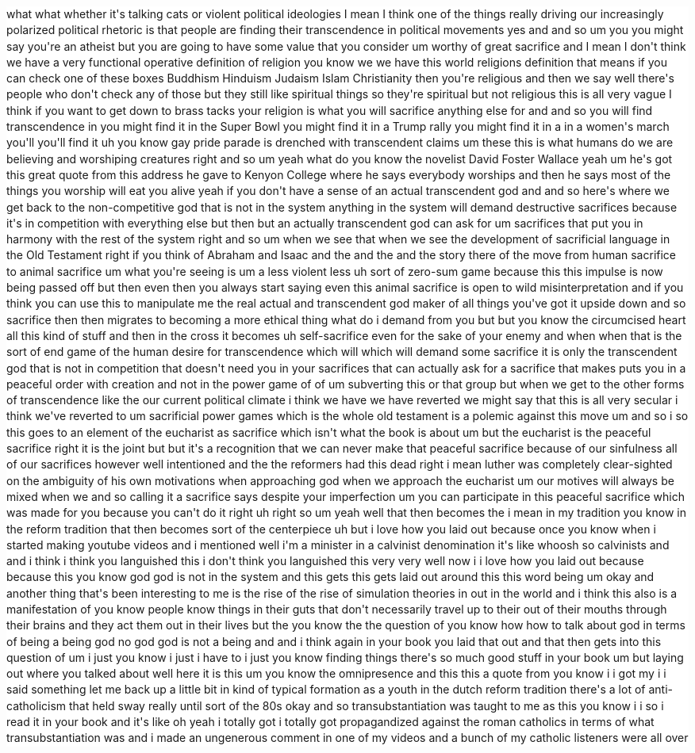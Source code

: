 what what whether it's talking cats or violent political ideologies I mean I think one of the things really driving our increasingly polarized political rhetoric is that people are finding their transcendence in political movements yes and and so um you you might say you're an atheist but you are going to have some value that you consider um worthy of great sacrifice and I mean I don't think we have a very functional operative definition of religion you know we we have this world religions definition that means if you can check one of these boxes Buddhism Hinduism Judaism Islam Christianity then you're religious and then we say well there's people who don't check any of those but they still like spiritual things so they're spiritual but not religious this is all very vague I think if you want to get down to brass tacks your religion is what you will sacrifice anything else for and and so you will find transcendence in you might find it in the Super Bowl you might find it in a Trump rally you might find it in a in a women's march you'll you'll find it uh you know gay pride parade is drenched with transcendent claims um these this is what humans do we are believing and worshiping creatures right and so um yeah what do you know the novelist David Foster Wallace yeah um he's got this great quote from this address he gave to Kenyon College where he says everybody worships and then he says most of the things you worship will eat you alive yeah if you don't have a sense of an actual transcendent god and and so here's where we get back to the non-competitive god that is not in the system anything in the system will demand destructive sacrifices because it's in competition with everything else but then but an actually transcendent god can ask for um sacrifices that put you in harmony with the rest of the system right and so um when we see that when we see the development of sacrificial language in the Old Testament right if you think of Abraham and Isaac and the and the and the story there of the move from human sacrifice to animal sacrifice um what you're seeing is um a less violent less uh sort of zero-sum game because this this impulse is now being passed off but then even then you always start saying even this animal sacrifice is open to wild misinterpretation and if you think you can use this to manipulate me the real actual and transcendent god maker of all things you've got it upside down and so sacrifice then then migrates to becoming a more ethical thing what do i demand from you but but you know the circumcised heart all this kind of stuff and then in the cross it becomes uh self-sacrifice even for the sake of your enemy and when when that is the sort of end game of the human desire for transcendence which will which will demand some sacrifice it is only the transcendent god that is not in competition that doesn't need you in your sacrifices that can actually ask for a sacrifice that makes puts you in a peaceful order with creation and not in the power game of of um subverting this or that group but when we get to the other forms of transcendence like the our current political climate i think we have we have reverted we might say that this is all very secular i think we've reverted to um sacrificial power games which is the whole old testament is a polemic against this move um and so i so this goes to an element of the eucharist as sacrifice which isn't what the book is about um but the eucharist is the peaceful sacrifice right it is the joint but but it's a recognition that we can never make that peaceful sacrifice because of our sinfulness all of our sacrifices however well intentioned and the the reformers had this dead right i mean luther was completely clear-sighted on the ambiguity of his own motivations when approaching god when we approach the eucharist um our motives will always be mixed when we and so calling it a sacrifice says despite your imperfection um you can participate in this peaceful sacrifice which was made for you because you can't do it right uh right so um yeah well that then becomes the i mean in my tradition you know in the reform tradition that then becomes sort of the centerpiece uh but i love how you laid out because once you know when i started making youtube videos and i mentioned well i'm a minister in a calvinist denomination it's like whoosh so calvinists and and i think i think you languished this i don't think you languished this very very well now i i love how you laid out because because this you know god god is not in the system and this gets this gets laid out around this this word being um okay and another thing that's been interesting to me is the rise of the rise of simulation theories in out in the world and i think this also is a manifestation of you know people know things in their guts that don't necessarily travel up to their out of their mouths through their brains and they act them out in their lives but the you know the the question of you know how how to talk about god in terms of being a being god no god god is not a being and and i think again in your book you laid that out and that then gets into this question of um i just you know i just i have to i just you know finding things there's so much good stuff in your book um but laying out where you talked about well here it is this um you know the omnipresence and this this a quote from you know i i got my i i said something let me back up a little bit in kind of typical formation as a youth in the dutch reform tradition there's a lot of anti-catholicism that held sway really until sort of the 80s okay and so transubstantiation was taught to me as this you know i i so i read it in your book and it's like oh yeah i totally got i totally got propagandized against the roman catholics in terms of what transubstantiation was and i made an ungenerous comment in one of my videos and a bunch of my catholic listeners were all over